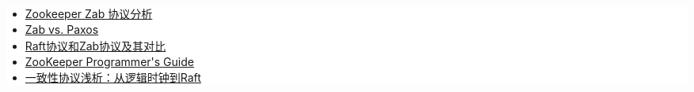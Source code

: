 - [Zookeeper Zab 协议分析](https://blog.xiaohansong.com/Zab.html)
- [Zab vs. Paxos](https://cwiki.apache.org/confluence/display/ZOOKEEPER/Zab+vs.+Paxos)
- [Raft协议和Zab协议及其对比](https://niceaz.com/2018/11/03/raft-and-Zab/)
- [ZooKeeper Programmer's Guide](https://zookeeper.apache.org/doc/r3.6.1/zookeeperProgrammers.html)
- [一致性协议浅析：从逻辑时钟到Raft](https://developer.aliyun.com/article/690624)